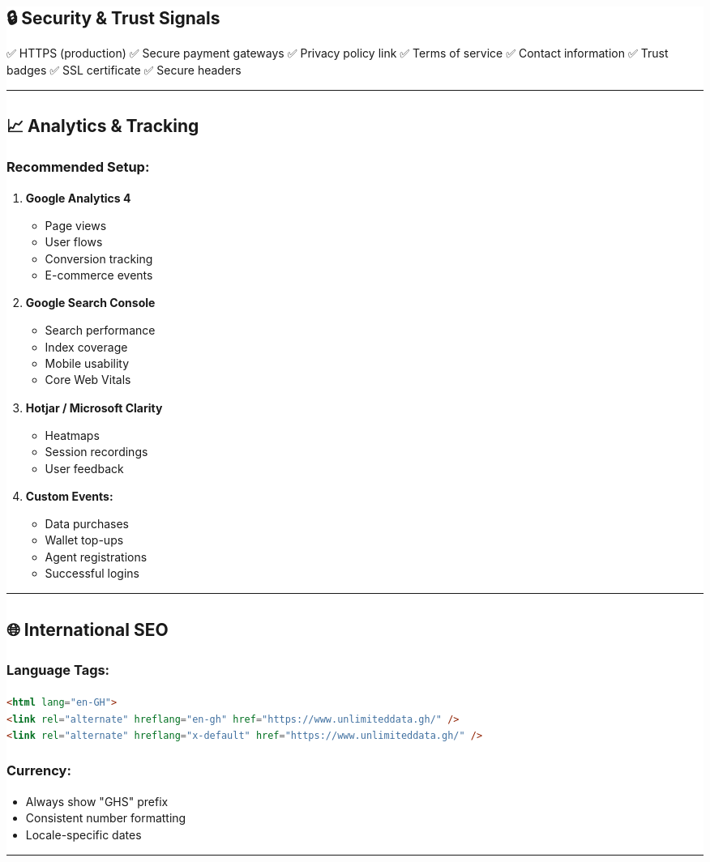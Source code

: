 
## 🔒 Security & Trust Signals

✅ HTTPS (production)
✅ Secure payment gateways
✅ Privacy policy link
✅ Terms of service
✅ Contact information
✅ Trust badges
✅ SSL certificate
✅ Secure headers

---

## 📈 Analytics & Tracking

### **Recommended Setup:**
1. **Google Analytics 4**
   - Page views
   - User flows
   - Conversion tracking
   - E-commerce events

2. **Google Search Console**
   - Search performance
   - Index coverage
   - Mobile usability
   - Core Web Vitals

3. **Hotjar / Microsoft Clarity**
   - Heatmaps
   - Session recordings
   - User feedback

4. **Custom Events:**
   - Data purchases
   - Wallet top-ups
   - Agent registrations
   - Successful logins

---

## 🌐 International SEO

### **Language Tags:**
```html
<html lang="en-GH">
<link rel="alternate" hreflang="en-gh" href="https://www.unlimiteddata.gh/" />
<link rel="alternate" hreflang="x-default" href="https://www.unlimiteddata.gh/" />
```

### **Currency:**
- Always show "GHS" prefix
- Consistent number formatting
- Locale-specific dates

---